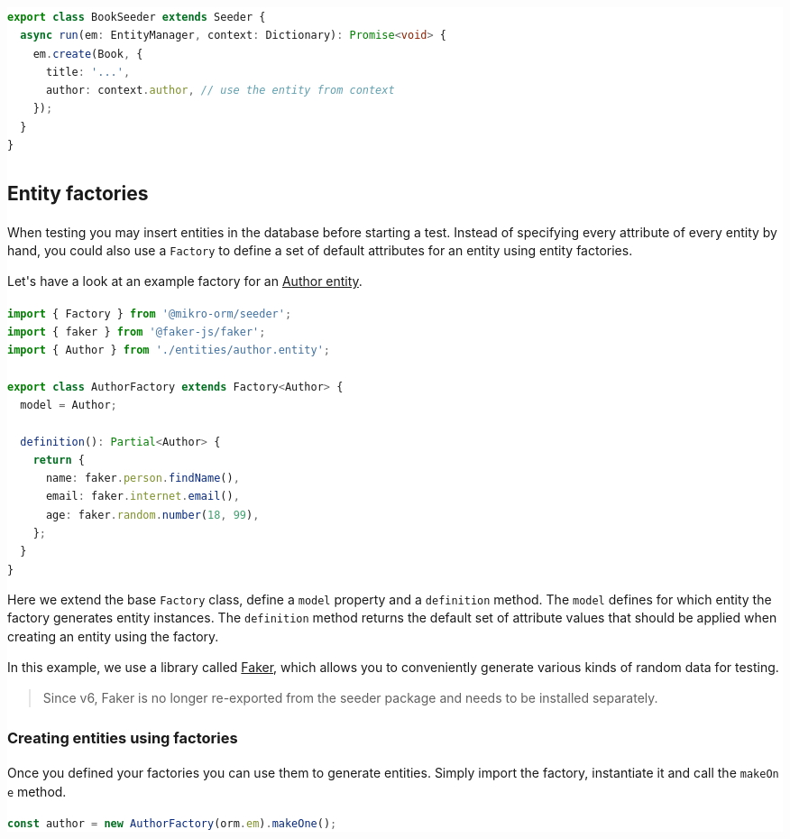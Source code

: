 ```ts
export class BookSeeder extends Seeder {
  async run(em: EntityManager, context: Dictionary): Promise<void> {
    em.create(Book, {
      title: '...',
      author: context.author, // use the entity from context
    });
  }
}
```

## Entity factories

When testing you may insert entities in the database before starting a test. Instead of specifying every attribute of every entity by hand, you could also use a `Factory` to define a set of default attributes for an entity using entity factories.

Let's have a look at an example factory for an [Author entity](http://mikro-orm.io/docs/defining-entities).

```ts
import { Factory } from '@mikro-orm/seeder';
import { faker } from '@faker-js/faker';
import { Author } from './entities/author.entity';

export class AuthorFactory extends Factory<Author> {
  model = Author;

  definition(): Partial<Author> {
    return {
      name: faker.person.findName(),
      email: faker.internet.email(),
      age: faker.random.number(18, 99),
    };
  }
}
```

Here we extend the base `Factory` class, define a `model` property and a `definition` method. The `model` defines for which entity the factory generates entity instances. The `definition` method returns the default set of attribute values that should be applied when creating an entity using the factory.

In this example, we use a library called [Faker](https://github.com/faker-js/faker), which allows you to conveniently generate various kinds of random data for testing.

> Since v6, Faker is no longer re-exported from the seeder package and needs to be installed separately.

### Creating entities using factories

Once you defined your factories you can use them to generate entities. Simply import the factory, instantiate it and call the `makeOne` method.

```ts
const author = new AuthorFactory(orm.em).makeOne();
```
